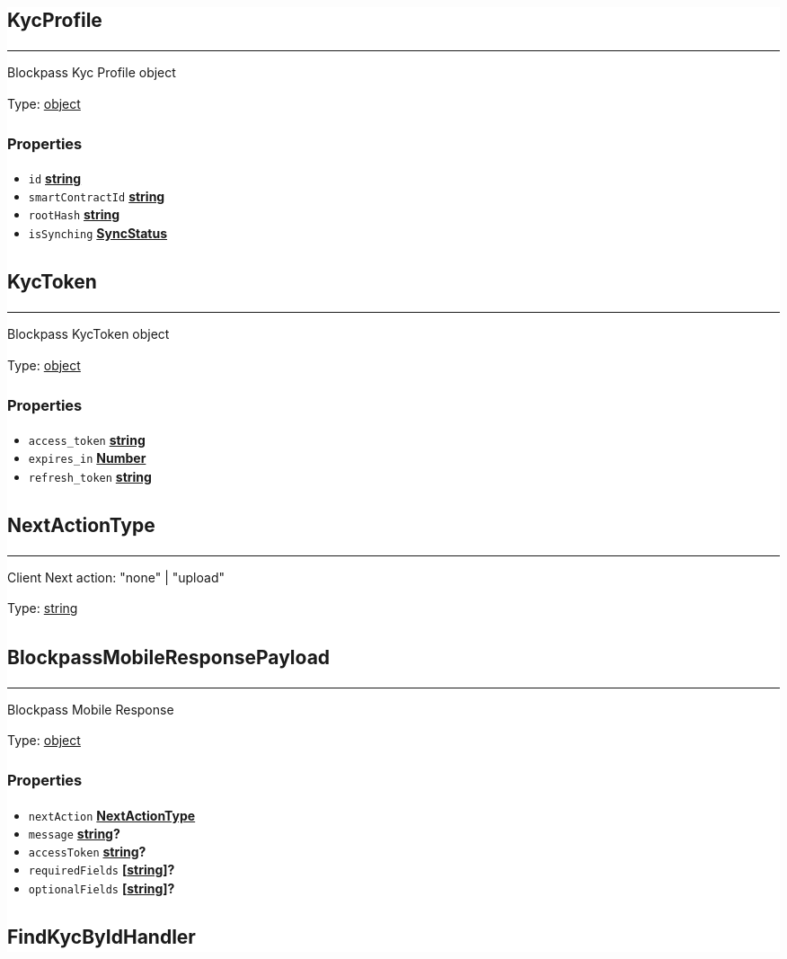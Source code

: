 ## KycProfile

* * *

Blockpass Kyc Profile object

Type: [object][62]

### Properties

-   `id` **[string][63]** 
-   `smartContractId` **[string][63]** 
-   `rootHash` **[string][63]** 
-   `isSynching` **[SyncStatus][72]** 

## KycToken

* * *

Blockpass KycToken object

Type: [object][62]

### Properties

-   `access_token` **[string][63]** 
-   `expires_in` **[Number][73]** 
-   `refresh_token` **[string][63]** 

## NextActionType

* * *

Client Next action: "none" | "upload"

Type: [string][63]

## BlockpassMobileResponsePayload

* * *

Blockpass Mobile Response

Type: [object][62]

### Properties

-   `nextAction` **[NextActionType][74]** 
-   `message` **[string][63]?** 
-   `accessToken` **[string][63]?** 
-   `requiredFields` **\[[string][63]]?** 
-   `optionalFields` **\[[string][63]]?** 

## FindKycByIdHandler


[1]: #kycrecord
[2]: #rawdatastring
[3]: #properties
[4]: #rawdatafile
[5]: #properties-1
[6]: #recordstatus
[7]: #invidualfieldstatus
[8]: #syncstatus
[9]: #recordfieldstatus
[10]: #properties-2
[11]: #rawdatauploaddatarequest
[12]: #examples
[13]: #mobileappkycrecordstatus
[14]: #properties-3
[15]: #kycprofile
[16]: #properties-4
[17]: #kyctoken
[18]: #properties-5
[19]: #nextactiontype
[20]: #blockpassmobileresponsepayload
[21]: #properties-6
[22]: #findkycbyidhandler
[23]: #parameters
[24]: #createkychandler
[25]: #parameters-1
[26]: #updatekychandler
[27]: #parameters-2
[28]: #querykycstatushandler
[29]: #parameters-3
[30]: #resubmitcheckhandler
[31]: #parameters-4
[32]: #generatessopayloadhandler
[33]: #parameters-5
[34]: #generateredirectpayloadhandler
[35]: #parameters-6
[36]: #constructorparams
[37]: #properties-7
[38]: #certpromiseresponse
[39]: #properties-8
[40]: #serversdk
[41]: #parameters-7
[42]: #fetchmetadata
[43]: #loginfow
[44]: #parameters-8
[45]: #updatedataflow
[46]: #parameters-9
[47]: #registerflow
[48]: #parameters-10
[49]: #querystatusflow
[50]: #parameters-11
[51]: #resubmitdataflow
[52]: #parameters-12
[53]: #usernotify
[54]: #parameters-13
[55]: #deactivateuser
[56]: #parameters-14
[57]: #fetchcertpromise
[58]: #parameters-15
[59]: #pullcertpromise
[60]: #parameters-16
[61]: #args
[62]: https://developer.mozilla.org/docs/Web/JavaScript/Reference/Global_Objects/Object
[63]: https://developer.mozilla.org/docs/Web/JavaScript/Reference/Global_Objects/String
[64]: https://nodejs.org/api/buffer.html
[65]: #invidualfieldstatus
[66]: #rawdatastring
[67]: #rawdatafile
[68]: #recordstatus
[69]: https://developer.mozilla.org/docs/Web/JavaScript/Reference/Global_Objects/Boolean
[70]: https://developer.mozilla.org/docs/Web/JavaScript/Reference/Global_Objects/Date
[71]: #recordfieldstatus
[72]: #syncstatus
[73]: https://developer.mozilla.org/docs/Web/JavaScript/Reference/Global_Objects/Number
[74]: #nextactiontype
[75]: https://developer.mozilla.org/docs/Web/JavaScript/Reference/Statements/function
[76]: https://developer.mozilla.org/docs/Web/JavaScript/Reference/Global_Objects/Promise
[77]: #kycrecord
[78]: #kycprofile
[79]: #kyctoken
[80]: #mobileappkycrecordstatus
[81]: #blockpassmobileresponsepayload
[82]: #findkycbyidhandler
[83]: #createkychandler
[84]: #updatekychandler
[85]: #querykycstatushandler
[86]: #resubmitcheckhandler
[87]: #generatessopayloadhandler
[88]: #generateredirectpayloadhandler
[89]: #constructorparams
[90]: #rawdatauploaddatarequest
[91]: #certpromiseresponse